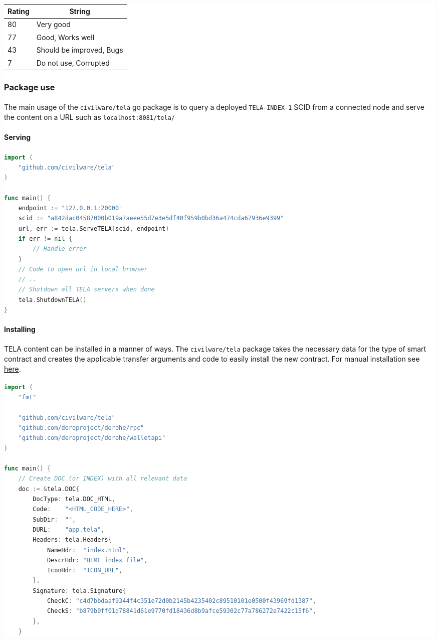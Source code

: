 | Rating       | String                      |
|--------------|-----------------------------|
| 80           | Very good                   |
| 77           | Good, Works well            |
| 43           | Should be improved, Bugs    |
| 7            | Do not use, Corrupted       |

### Package use
The main usage of the `civilware/tela` go package is to query a deployed `TELA-INDEX-1` SCID from a connected node and serve the content on a URL such as `localhost:8081/tela/`

#### Serving
```go
import (
	"github.com/civilware/tela"
)

func main() {
	endpoint := "127.0.0.1:20000"
	scid := "a842dac04587000b019a7aeee55d7e3e5df40f959b0bd36a474cda67936e9399"
	url, err := tela.ServeTELA(scid, endpoint)
	if err != nil {
		// Handle error
	}
	// Code to open url in local browser
	// ..
	// Shutdown all TELA servers when done
	tela.ShutdownTELA()
}
```
#### Installing
TELA content can be installed in a manner of ways. The `civilware/tela` package takes the necessary data for the type of smart contract and creates the applicable transfer arguments and code to easily install the new contract. For manual installation see [here](TELA-DOC-1/README.md#install-tela-doc-1).
```go
import (
	"fmt"

	"github.com/civilware/tela"
	"github.com/deroproject/derohe/rpc"
	"github.com/deroproject/derohe/walletapi"
)

func main() {
	// Create DOC (or INDEX) with all relevant data
	doc := &tela.DOC{
		DocType: tela.DOC_HTML,
		Code:    "<HTML_CODE_HERE>",
		SubDir:  "",
		DURL:    "app.tela",
		Headers: tela.Headers{
			NameHdr:  "index.html",
			DescrHdr: "HTML index file",
			IconHdr:  "ICON_URL",
		},
		Signature: tela.Signature{
			CheckC: "c4d7bbdaaf9344f4c351e72d0b2145b4235402c89510101e0500f43969fd1387",
			CheckS: "b879b0ff01d78841d61e9770fd18436d8b9afce59302c77a786272e7422c15f6",
		},
	}
```